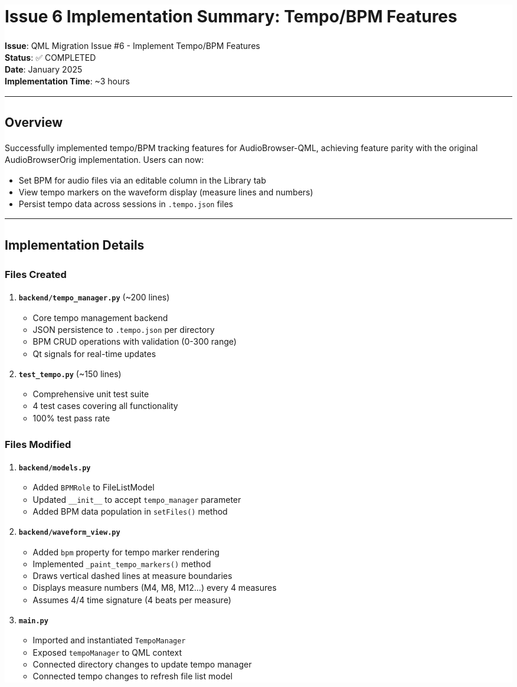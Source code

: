 # Issue 6 Implementation Summary: Tempo/BPM Features

**Issue**: QML Migration Issue #6 - Implement Tempo/BPM Features  
**Status**: ✅ COMPLETED  
**Date**: January 2025  
**Implementation Time**: ~3 hours

---

## Overview

Successfully implemented tempo/BPM tracking features for AudioBrowser-QML, achieving feature parity with the original AudioBrowserOrig implementation. Users can now:

- Set BPM for audio files via an editable column in the Library tab
- View tempo markers on the waveform display (measure lines and numbers)
- Persist tempo data across sessions in `.tempo.json` files

---

## Implementation Details

### Files Created

1. **`backend/tempo_manager.py`** (~200 lines)
   - Core tempo management backend
   - JSON persistence to `.tempo.json` per directory
   - BPM CRUD operations with validation (0-300 range)
   - Qt signals for real-time updates

2. **`test_tempo.py`** (~150 lines)
   - Comprehensive unit test suite
   - 4 test cases covering all functionality
   - 100% test pass rate

### Files Modified

1. **`backend/models.py`**
   - Added `BPMRole` to FileListModel
   - Updated `__init__` to accept `tempo_manager` parameter
   - Added BPM data population in `setFiles()` method

2. **`backend/waveform_view.py`**
   - Added `bpm` property for tempo marker rendering
   - Implemented `_paint_tempo_markers()` method
   - Draws vertical dashed lines at measure boundaries
   - Displays measure numbers (M4, M8, M12...) every 4 measures
   - Assumes 4/4 time signature (4 beats per measure)

3. **`main.py`**
   - Imported and instantiated `TempoManager`
   - Exposed `tempoManager` to QML context
   - Connected directory changes to update tempo manager
   - Connected tempo changes to refresh file list model
